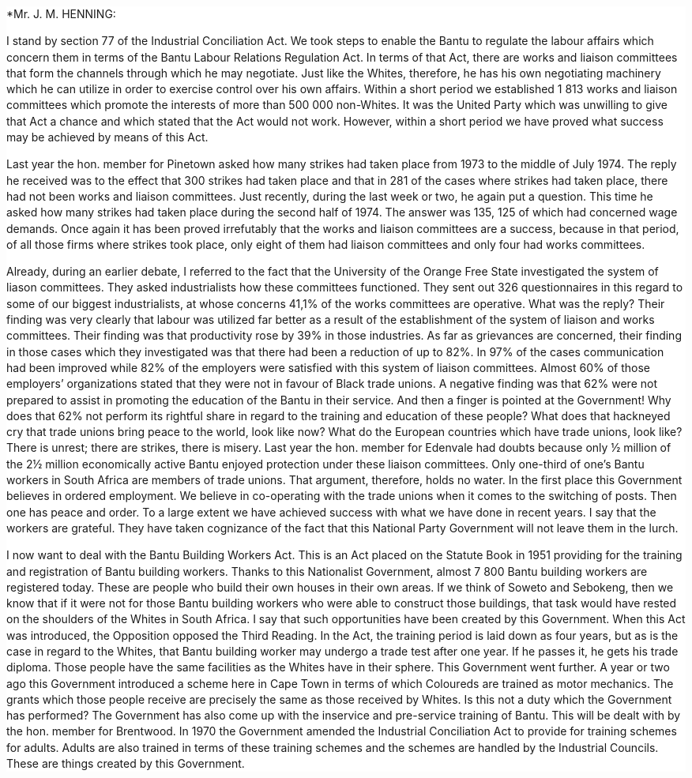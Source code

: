 <speech by="#henning">

<from>*Mr. <person refersTo="hansard_za">J. M. HENNING</person>:</from>

<p>I stand by section 77 of the Industrial Conciliation Act. We took steps to enable the Bantu to regulate the labour affairs which concern them in terms of the Bantu Labour Relations Regulation Act. In terms of that Act, there are works and liaison committees that form the channels through which he may negotiate. Just like the Whites, therefore, he has his own negotiating machinery which he can utilize in order to exercise control over his own affairs. Within a short period we established 1 813 works and liaison committees which promote the interests of more than 500 000 non-Whites. It was the United Party which was unwilling to give that Act a chance and which stated that the Act would not work. However, within a short period we have proved what success may be achieved by means of this Act.</p>

<p>Last year the hon. member for Pinetown asked how many strikes had taken place from 1973 to the middle of July 1974. The reply he received was to the effect that 300 strikes had taken place and that in 281 of the cases where strikes had taken place, there had not been works and liaison committees. Just recently, during the last week or two, he again put a question. This time he asked how many strikes had taken place during the second half of 1974. The answer was 135, 125 of which had concerned wage demands. Once again it has been proved irrefutably that the works and liaison committees are a success, because in that period, of all those firms where strikes took place, only eight of them had liaison committees <span class="col_3121-3122" refersTo="page_1576"/>and only four had works committees.</p>

<p>Already, during an earlier debate, I referred to the fact that the University of the Orange Free State investigated the system of liason committees. They asked industrialists how these committees functioned. They sent out 326 questionnaires in this regard to some of our biggest industrialists, at whose concerns 41,1% of the works committees are operative. What was the reply? Their finding was very clearly that labour was utilized far better as a result of the establishment of the system of liaison and works committees. Their finding was that productivity rose by 39% in those industries. As far as grievances are concerned, their finding in those cases which they investigated was that there had been a reduction of up to 82%. In 97% of the cases communication had been improved while 82% of the employers were satisfied with this system of liaison committees. Almost 60% of those employers&#x2019; organizations stated that they were not in favour of Black trade unions. A negative finding was that 62% were not prepared to assist in promoting the education of the Bantu in their service. And then a finger is pointed at the Government! Why does that 62% not perform its rightful share in regard to the training and education of these people? What does that hackneyed cry that trade unions bring peace to the world, look like now? What do the European countries which have trade unions, look like? There is unrest; there are strikes, there is misery. Last year the hon. member for Edenvale had doubts because only &#x00BD; million of the 2&#x00BD; million economically active Bantu enjoyed protection under these liaison committees. Only one-third of one&#x2019;s Bantu workers in South Africa are members of trade unions. That argument, therefore, holds no water. In the first place this Government believes in ordered employment. We believe in co-operating with the trade unions when it comes to the switching of posts. Then one has peace and order. To a large extent we have achieved success with what we have done in recent years. I say that the workers are grateful. They have taken cognizance of the fact that this National Party Government will not leave them in the lurch.</p>

<p>I now want to deal with the Bantu Building Workers Act. This is an Act placed on the Statute Book in 1951 providing for the training and registration of Bantu building workers. Thanks to this Nationalist Government, almost 7 800 Bantu building workers are registered today. These are people who build their own houses in their own areas. If we think of Soweto and Sebokeng, then we know that if it were not for those Bantu building workers who were able to construct those buildings, that task would have rested on the shoulders of the Whites in South Africa. I say that such opportunities have been created by this Government. When this Act was introduced, the Opposition opposed the Third Reading. In the Act, the training period is laid down as four years, but as is the case in regard to the Whites, that Bantu building worker may undergo a trade test after one year. If he passes it, he gets his trade diploma. Those people have the same facilities as the Whites have in their sphere. This Government went further. A year or two ago this Government introduced a scheme here in Cape Town in terms of which Coloureds are trained as motor mechanics. The grants which those people receive are precisely the same as those received by Whites. Is this not a duty which the Government has performed? The Government has also come up with the inservice and pre-service training of Bantu. This will be dealt with by the hon. member for Brentwood. In 1970 the Government amended the Industrial Conciliation Act to provide for training schemes for adults. Adults are also trained in terms of these training schemes and the schemes are handled by the Industrial Councils. These are things created by this Government.</p>
